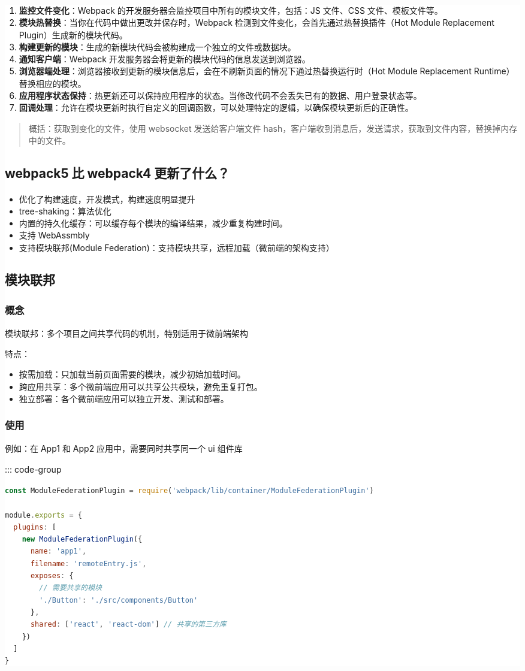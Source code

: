 1. **监控文件变化**：Webpack 的开发服务器会监控项目中所有的模块文件，包括：JS 文件、CSS 文件、模板文件等。
2. **模块热替换**：当你在代码中做出更改并保存时，Webpack 检测到文件变化，会首先通过热替换插件（Hot Module Replacement Plugin）生成新的模块代码。
3. **构建更新的模块**：生成的新模块代码会被构建成一个独立的文件或数据块。
4. **通知客户端**：Webpack 开发服务器会将更新的模块代码的信息发送到浏览器。
5. **浏览器端处理**：浏览器接收到更新的模块信息后，会在不刷新页面的情况下通过热替换运行时（Hot Module Replacement Runtime）替换相应的模块。
6. **应用程序状态保持**：热更新还可以保持应用程序的状态。当修改代码不会丢失已有的数据、用户登录状态等。
7. **回调处理**：允许在模块更新时执行自定义的回调函数，可以处理特定的逻辑，以确保模块更新后的正确性。

> 概括：获取到变化的文件，使用 websocket 发送给客户端文件 hash，客户端收到消息后，发送请求，获取到文件内容，替换掉内存中的文件。

## webpack5 比 webpack4 更新了什么？

- 优化了构建速度，开发模式，构建速度明显提升
- tree-shaking：算法优化
- 内置的持久化缓存：可以缓存每个模块的编译结果，减少重复构建时间。
- 支持 WebAssmbly
- 支持模块联邦(Module Federation)：支持模块共享，远程加载（微前端的架构支持）

## 模块联邦

### 概念

模块联邦：多个项目之间共享代码的机制，特别适用于微前端架构

特点：

- 按需加载：只加载当前页面需要的模块，减少初始加载时间。
- 跨应用共享：多个微前端应用可以共享公共模块，避免重复打包。
- 独立部署：各个微前端应用可以独立开发、测试和部署。

### 使用

例如：在 App1 和 App2 应用中，需要同时共享同一个 ui 组件库

::: code-group

```js [模块提供方]
const ModuleFederationPlugin = require('webpack/lib/container/ModuleFederationPlugin')

module.exports = {
  plugins: [
    new ModuleFederationPlugin({
      name: 'app1',
      filename: 'remoteEntry.js',
      exposes: {
        // 需要共享的模块
        './Button': './src/components/Button'
      },
      shared: ['react', 'react-dom'] // 共享的第三方库
    })
  ]
}
```
